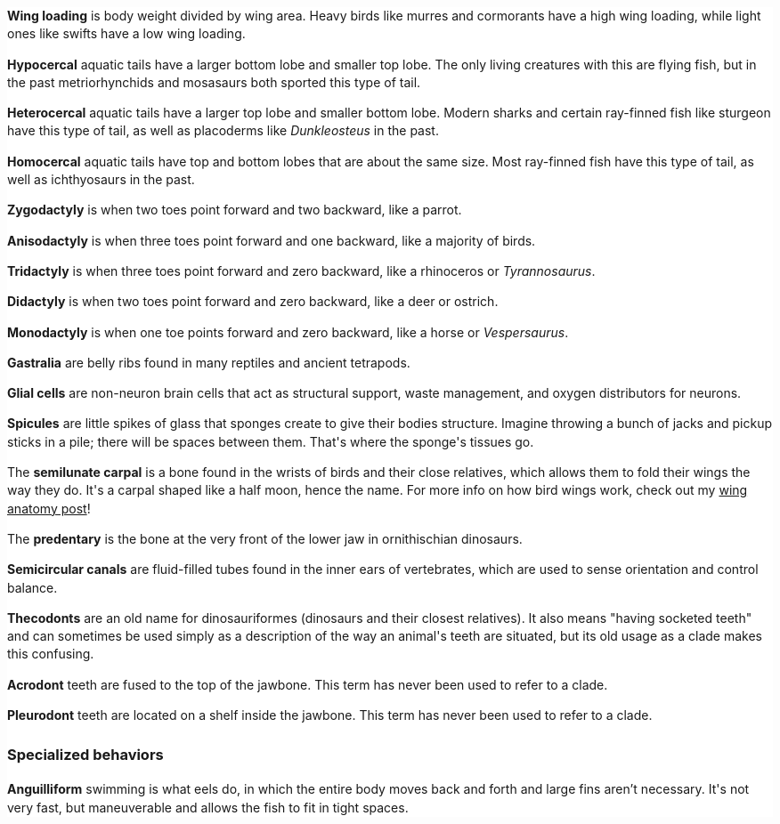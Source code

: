 **Wing loading** is body weight divided by wing area. Heavy birds like murres and cormorants have a high wing loading, while light ones like swifts have a low wing loading.

**Hypocercal** aquatic tails have a larger bottom lobe and smaller top lobe.  The only living creatures with this are flying fish, but in the past metriorhynchids and mosasaurs both sported this type of tail.

**Heterocercal** aquatic tails have a larger top lobe and smaller bottom lobe.  Modern sharks and certain ray-finned fish like sturgeon have this type of tail, as well as placoderms like *Dunkleosteus* in the past.

**Homocercal** aquatic tails have top and bottom lobes that are about the same size.  Most ray-finned fish have this type of tail, as well as ichthyosaurs in the past.

**Zygodactyly** is when two toes point forward and two backward, like a parrot.

**Anisodactyly** is when three toes point forward and one backward, like a majority of birds.

**Tridactyly** is when three toes point forward and zero backward, like a rhinoceros or *Tyrannosaurus*.

**Didactyly** is when two toes point forward and zero backward, like a deer or ostrich.

**Monodactyly** is when one toe points forward and zero backward, like a horse or *Vespersaurus*.

**Gastralia** are belly ribs found in many reptiles and ancient tetrapods.

**Glial cells** are non-neuron brain cells that act as structural support, waste management, and oxygen distributors for neurons.

**Spicules** are little spikes of glass that sponges create to give their bodies structure. Imagine throwing a bunch of jacks and pickup sticks in a pile; there will be spaces between them. That's where the sponge's tissues go.

The **semilunate carpal** is a bone found in the wrists of birds and their close relatives, which allows them to fold their wings the way they do.  It's a carpal shaped like a half moon, hence the name.  For more info on how bird wings work, check out my [wing anatomy post](https://obscuredinosaurfacts.com/blog/post/2020/11/18/wings.html)!

The **predentary** is the bone at the very front of the lower jaw in ornithischian dinosaurs.

**Semicircular canals** are fluid-filled tubes found in the inner ears of vertebrates, which are used to sense orientation and control balance.

**Thecodonts** are an old name for dinosauriformes (dinosaurs and their closest relatives). It also means "having socketed teeth" and can sometimes be used simply as a description of the way an animal's teeth are situated, but its old usage as a clade makes this confusing.

**Acrodont** teeth are fused to the top of the jawbone. This term has never been used to refer to a clade.

**Pleurodont** teeth are located on a shelf inside the jawbone. This term has never been used to refer to a clade.

### Specialized behaviors
**Anguilliform** swimming is what eels do, in which the entire body moves back and forth and large fins aren’t necessary.  It's not very fast, but maneuverable and allows the fish to fit in tight spaces.
